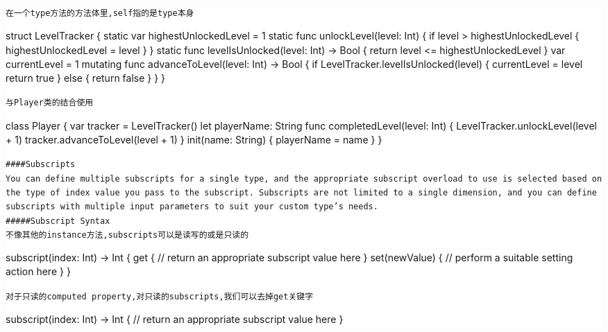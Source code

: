```
在一个type方法的方法体里,self指的是type本身

```
struct LevelTracker {
    static var highestUnlockedLevel = 1
    static func unlockLevel(level: Int) {
        if level > highestUnlockedLevel { highestUnlockedLevel = level }
    }
    static func levelIsUnlocked(level: Int) -> Bool {
        return level <= highestUnlockedLevel
    }
    var currentLevel = 1
    mutating func advanceToLevel(level: Int) -> Bool {
        if LevelTracker.levelIsUnlocked(level) {
            currentLevel = level
            return true
        } else {
            return false
        }
    }
}
```
与Player类的结合使用

```
class Player {
    var tracker = LevelTracker()
    let playerName: String
    func completedLevel(level: Int) {
        LevelTracker.unlockLevel(level + 1)
        tracker.advanceToLevel(level + 1)
    }
    init(name: String) {
        playerName = name
    }
}
```
####Subscripts
You can define multiple subscripts for a single type, and the appropriate subscript overload to use is selected based on the type of index value you pass to the subscript. Subscripts are not limited to a single dimension, and you can define subscripts with multiple input parameters to suit your custom type’s needs.
#####Subscript Syntax
不像其他的instance方法,subscripts可以是读写的或是只读的

```
subscript(index: Int) -> Int {
    get {
        // return an appropriate subscript value here
    }
    set(newValue) {
        // perform a suitable setting action here
    }
}
```
对于只读的computed property,对只读的subscripts,我们可以去掉get关键字

```
subscript(index: Int) -> Int {
    // return an appropriate subscript value here
}
